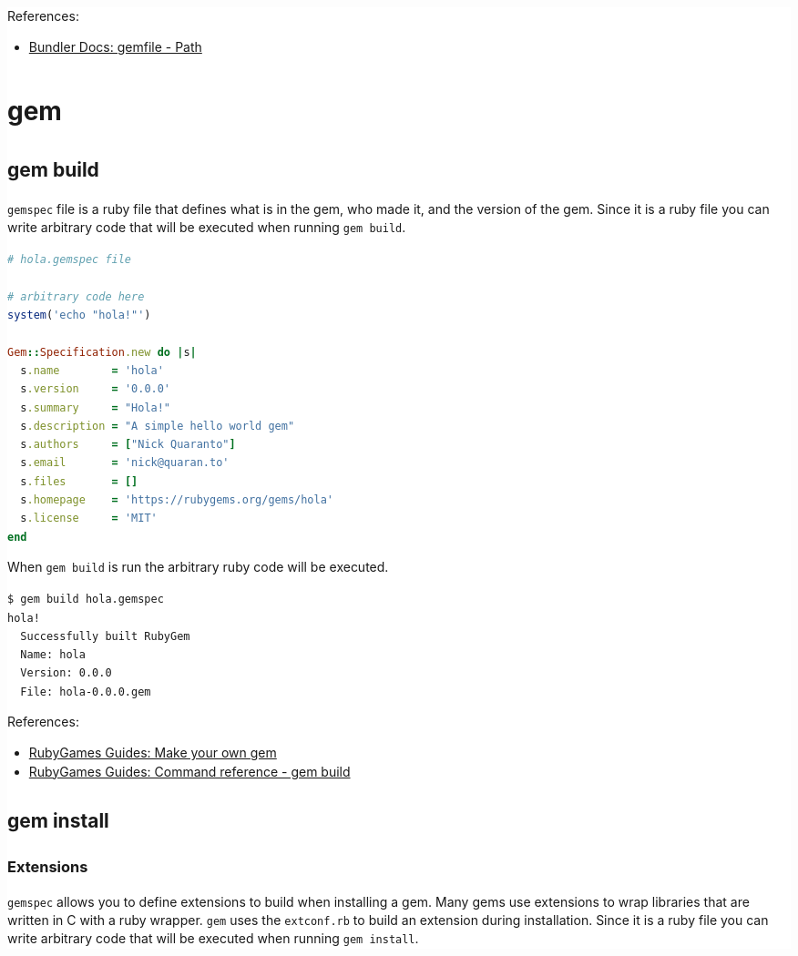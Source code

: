 References:
- [Bundler Docs: gemfile - Path](https://bundler.io/v1.16/gemfile_man.html#PATH)

# gem

## gem build

`gemspec` file is a ruby file that defines what is in the gem, who made it, and the version of the gem. Since it is a ruby file you can write arbitrary code that will be executed when running `gem build`.

```ruby
# hola.gemspec file

# arbitrary code here
system('echo "hola!"')

Gem::Specification.new do |s|
  s.name        = 'hola'
  s.version     = '0.0.0'
  s.summary     = "Hola!"
  s.description = "A simple hello world gem"
  s.authors     = ["Nick Quaranto"]
  s.email       = 'nick@quaran.to'
  s.files       = []
  s.homepage    = 'https://rubygems.org/gems/hola'
  s.license     = 'MIT'
end
```

When `gem build` is run the arbitrary ruby code will be executed.

```bash
$ gem build hola.gemspec
hola!
  Successfully built RubyGem
  Name: hola
  Version: 0.0.0
  File: hola-0.0.0.gem
```

References:
- [RubyGames Guides: Make your own gem](https://guides.rubygems.org/make-your-own-gem/)
- [RubyGames Guides: Command reference - gem build](https://guides.rubygems.org/command-reference/#gem-build)

## gem install

### Extensions

`gemspec` allows you to define extensions to build when installing a gem. Many gems use extensions to wrap libraries that are written in C with a ruby wrapper. `gem` uses the `extconf.rb` to build an extension during installation. Since it is a ruby file you can write arbitrary code that will be executed when running `gem install`.
